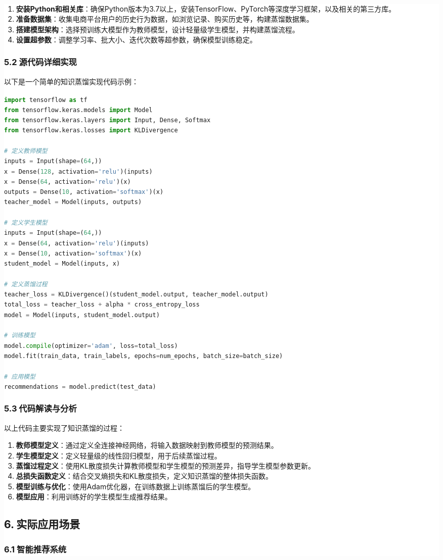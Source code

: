 1. **安装Python和相关库**：确保Python版本为3.7以上，安装TensorFlow、PyTorch等深度学习框架，以及相关的第三方库。
2. **准备数据集**：收集电商平台用户的历史行为数据，如浏览记录、购买历史等，构建蒸馏数据集。
3. **搭建模型架构**：选择预训练大模型作为教师模型，设计轻量级学生模型，并构建蒸馏流程。
4. **设置超参数**：调整学习率、批大小、迭代次数等超参数，确保模型训练稳定。

### 5.2 源代码详细实现

以下是一个简单的知识蒸馏实现代码示例：

```python
import tensorflow as tf
from tensorflow.keras.models import Model
from tensorflow.keras.layers import Input, Dense, Softmax
from tensorflow.keras.losses import KLDivergence

# 定义教师模型
inputs = Input(shape=(64,))
x = Dense(128, activation='relu')(inputs)
x = Dense(64, activation='relu')(x)
outputs = Dense(10, activation='softmax')(x)
teacher_model = Model(inputs, outputs)

# 定义学生模型
inputs = Input(shape=(64,))
x = Dense(64, activation='relu')(inputs)
x = Dense(10, activation='softmax')(x)
student_model = Model(inputs, x)

# 定义蒸馏过程
teacher_loss = KLDivergence()(student_model.output, teacher_model.output)
total_loss = teacher_loss + alpha * cross_entropy_loss
model = Model(inputs, student_model.output)

# 训练模型
model.compile(optimizer='adam', loss=total_loss)
model.fit(train_data, train_labels, epochs=num_epochs, batch_size=batch_size)

# 应用模型
recommendations = model.predict(test_data)
```

### 5.3 代码解读与分析

以上代码主要实现了知识蒸馏的过程：

1. **教师模型定义**：通过定义全连接神经网络，将输入数据映射到教师模型的预测结果。
2. **学生模型定义**：定义轻量级的线性回归模型，用于后续蒸馏过程。
3. **蒸馏过程定义**：使用KL散度损失计算教师模型和学生模型的预测差异，指导学生模型参数更新。
4. **总损失函数定义**：结合交叉熵损失和KL散度损失，定义知识蒸馏的整体损失函数。
5. **模型训练与优化**：使用Adam优化器，在训练数据上训练蒸馏后的学生模型。
6. **模型应用**：利用训练好的学生模型生成推荐结果。

## 6. 实际应用场景
### 6.1 智能推荐系统
